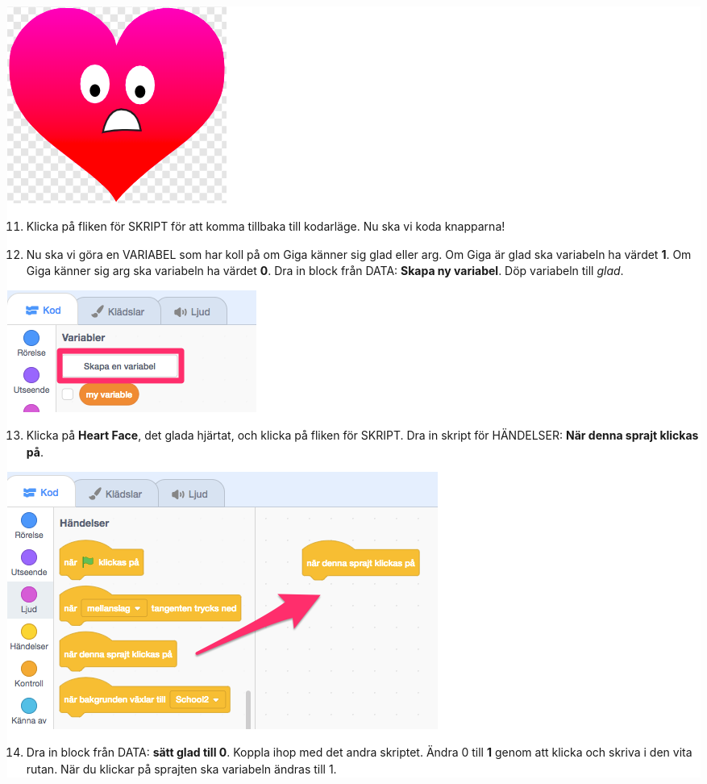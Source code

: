   ![image alt text](image_10.png)

11.	Klicka på fliken för SKRIPT för att komma tillbaka till kodarläge. Nu ska vi koda knapparna!

12.	Nu ska vi göra en VARIABEL som har koll på om Giga känner sig glad eller arg. Om Giga är glad ska variabeln ha värdet **1**. Om Giga känner sig arg ska variabeln ha värdet **0**. Dra in block från DATA: **Skapa ny variabel**. Döp variabeln till *glad*.

  ![image alt text](image_11.png)

13.	Klicka på **Heart Face**, det glada hjärtat, och klicka på fliken för SKRIPT. Dra in skript för HÄNDELSER: **När denna sprajt klickas på**.

  ![image alt text](image_12.png)

14. Dra in block från DATA: **sätt glad till 0**. Koppla ihop med det andra skriptet. Ändra 0 till **1** genom att klicka och skriva i den vita rutan. När du klickar på sprajten ska variabeln ändras till 1.
